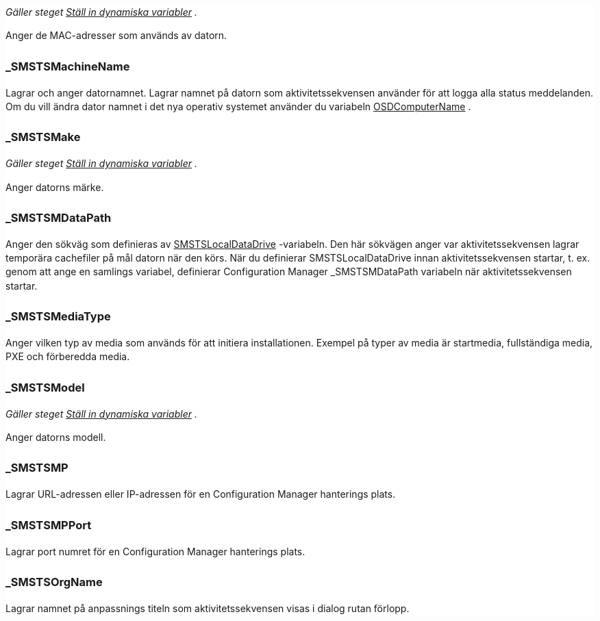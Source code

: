 *Gäller steget [Ställ in dynamiska variabler](task-sequence-steps.md#BKMK_SetDynamicVariables) .*

Anger de MAC-adresser som används av datorn.

### <a name="_smstsmachinename"></a><a name="SMSTSMachineName"></a>_SMSTSMachineName

Lagrar och anger datornamnet. Lagrar namnet på datorn som aktivitetssekvensen använder för att logga alla status meddelanden. Om du vill ändra dator namnet i det nya operativ systemet använder du variabeln [OSDComputerName](#OSDComputerName-input) .

### <a name="_smstsmake"></a><a name="SMSTSMake"></a>_SMSTSMake

*Gäller steget [Ställ in dynamiska variabler](task-sequence-steps.md#BKMK_SetDynamicVariables) .*

Anger datorns märke.

### <a name="_smstsmdatapath"></a><a name="SMSTSMDataPath"></a>_SMSTSMDataPath

Anger den sökväg som definieras av [SMSTSLocalDataDrive](#SMSTSLocalDataDrive) -variabeln. Den här sökvägen anger var aktivitetssekvensen lagrar temporära cachefiler på mål datorn när den körs. När du definierar SMSTSLocalDataDrive innan aktivitetssekvensen startar, t. ex. genom att ange en samlings variabel, definierar Configuration Manager _SMSTSMDataPath variabeln när aktivitetssekvensen startar.

### <a name="_smstsmediatype"></a><a name="SMSTSMediaType"></a>_SMSTSMediaType

Anger vilken typ av media som används för att initiera installationen. Exempel på typer av media är startmedia, fullständiga media, PXE och förberedda media.

### <a name="_smstsmodel"></a><a name="SMSTSModel"></a>_SMSTSModel

*Gäller steget [Ställ in dynamiska variabler](task-sequence-steps.md#BKMK_SetDynamicVariables) .*

Anger datorns modell.

### <a name="_smstsmp"></a><a name="SMSTSMP"></a>_SMSTSMP

Lagrar URL-adressen eller IP-adressen för en Configuration Manager hanterings plats.

### <a name="_smstsmpport"></a><a name="SMSTSMPPort"></a>_SMSTSMPPort

Lagrar port numret för en Configuration Manager hanterings plats.

### <a name="_smstsorgname"></a><a name="SMSTSOrgName"></a>_SMSTSOrgName

Lagrar namnet på anpassnings titeln som aktivitetssekvensen visas i dialog rutan förlopp.
